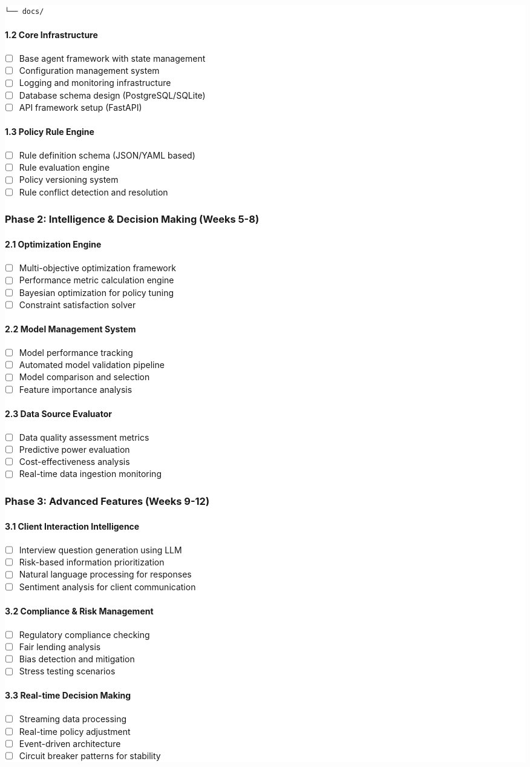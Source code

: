 ```
└── docs/
```

#### 1.2 Core Infrastructure
- [ ] Base agent framework with state management
- [ ] Configuration management system
- [ ] Logging and monitoring infrastructure
- [ ] Database schema design (PostgreSQL/SQLite)
- [ ] API framework setup (FastAPI)

#### 1.3 Policy Rule Engine
- [ ] Rule definition schema (JSON/YAML based)
- [ ] Rule evaluation engine
- [ ] Policy versioning system
- [ ] Rule conflict detection and resolution

### Phase 2: Intelligence & Decision Making (Weeks 5-8)

#### 2.1 Optimization Engine
- [ ] Multi-objective optimization framework
- [ ] Performance metric calculation engine
- [ ] Bayesian optimization for policy tuning
- [ ] Constraint satisfaction solver

#### 2.2 Model Management System
- [ ] Model performance tracking
- [ ] Automated model validation pipeline
- [ ] Model comparison and selection
- [ ] Feature importance analysis

#### 2.3 Data Source Evaluator
- [ ] Data quality assessment metrics
- [ ] Predictive power evaluation
- [ ] Cost-effectiveness analysis
- [ ] Real-time data ingestion monitoring

### Phase 3: Advanced Features (Weeks 9-12)

#### 3.1 Client Interaction Intelligence
- [ ] Interview question generation using LLM
- [ ] Risk-based information prioritization
- [ ] Natural language processing for responses
- [ ] Sentiment analysis for client communication

#### 3.2 Compliance & Risk Management
- [ ] Regulatory compliance checking
- [ ] Fair lending analysis
- [ ] Bias detection and mitigation
- [ ] Stress testing scenarios

#### 3.3 Real-time Decision Making
- [ ] Streaming data processing
- [ ] Real-time policy adjustment
- [ ] Event-driven architecture
- [ ] Circuit breaker patterns for stability

